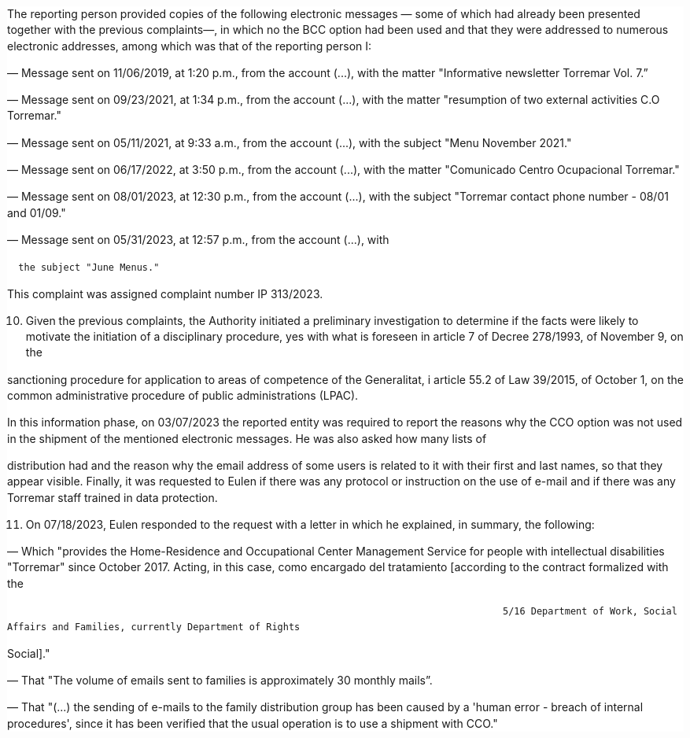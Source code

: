    The reporting person provided copies of the following electronic messages — some
   of which had already been presented together with the previous complaints—, in which no
   the BCC option had been used and that they were addressed to numerous electronic addresses,
   among which was that of the reporting person I:

   — Message sent on 11/06/2019, at 1:20 p.m., from the account (...), with
      the matter "Informative newsletter Torremar Vol. 7.”

   — Message sent on 09/23/2021, at 1:34 p.m., from the account (...), with
      the matter "resumption of two external activities C.O Torremar."

   — Message sent on 05/11/2021, at 9:33 a.m., from the account (...), with
      the subject "Menu November 2021."

   — Message sent on 06/17/2022, at 3:50 p.m., from the account (...), with
      the matter "Comunicado Centro Ocupacional Torremar."

   — Message sent on 08/01/2023, at 12:30 p.m., from the account (...), with
      the subject "Torremar contact phone number - 08/01 and 01/09."

   — Message sent on 05/31/2023, at 12:57 p.m., from the account (...), with

      the subject "June Menus."

   This complaint was assigned complaint number IP 313/2023.

10. Given the previous complaints, the Authority initiated a preliminary investigation to determine
   if the facts were likely to motivate the initiation of a disciplinary procedure, yes
   with what is foreseen in article 7 of Decree 278/1993, of November 9, on the

   sanctioning procedure for application to areas of competence of the Generalitat, i
   article 55.2 of Law 39/2015, of October 1, on the common administrative procedure of
   public administrations (LPAC).

   In this information phase, on 03/07/2023 the reported entity was required
   to report the reasons why the CCO option was not used in the shipment
   of the mentioned electronic messages. He was also asked how many lists of

   distribution had and the reason why the email address of some users is related to it
   with their first and last names, so that they appear visible. Finally, it was requested
   to Eulen if there was any protocol or instruction on the use of e-mail and if there was any
   Torremar staff trained in data protection.

11. On 07/18/2023, Eulen responded to the request with a letter in which he explained,
   in summary, the following:

   — Which "provides the Home-Residence and Occupational Center Management Service for
      people with intellectual disabilities "Torremar" since October 2017. Acting,
      in this case, como encargado del tratamiento \[according to the contract formalized with the

                                                                                            5/16 Department of Work, Social Affairs and Families, currently Department of Rights
   Social\]."

— That "The volume of emails sent to families is
   approximately 30 monthly mails”.

— That "(...) the sending of e-mails to the family distribution group
   has been caused by a 'human error - breach of internal procedures',
   since it has been verified that the usual operation is to use a shipment with CCO."
